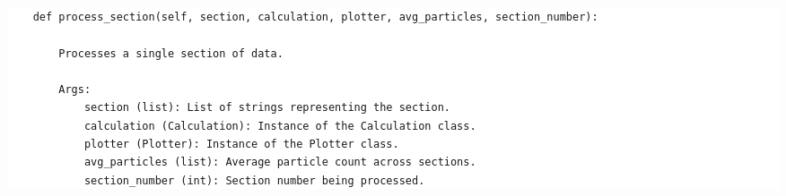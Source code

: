 ```

```
```        
    def process_section(self, section, calculation, plotter, avg_particles, section_number):

        Processes a single section of data.
        
        Args:
            section (list): List of strings representing the section.
            calculation (Calculation): Instance of the Calculation class.
            plotter (Plotter): Instance of the Plotter class.
            avg_particles (list): Average particle count across sections.
            section_number (int): Section number being processed.

```
